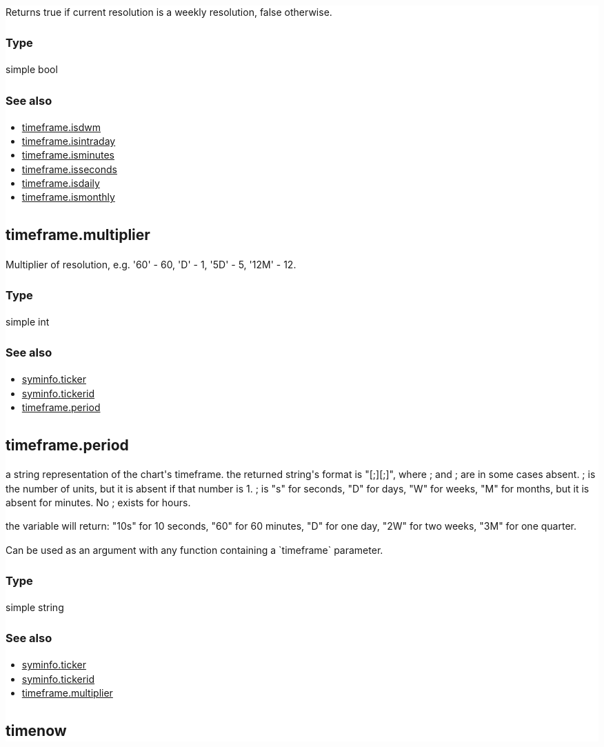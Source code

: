 Returns true if current resolution is a weekly resolution, false otherwise.

### Type

simple bool

### See also

* [timeframe.isdwm](#var_timeframe.isdwm)
* [timeframe.isintraday](#var_timeframe.isintraday)
* [timeframe.isminutes](#var_timeframe.isminutes)
* [timeframe.isseconds](#var_timeframe.isseconds)
* [timeframe.isdaily](#var_timeframe.isdaily)
* [timeframe.ismonthly](#var_timeframe.ismonthly)

## timeframe.multiplier

Multiplier of resolution, e.g. '60' - 60, 'D' - 1, '5D' - 5, '12M' - 12.

### Type

simple int

### See also

* [syminfo.ticker](#var_syminfo.ticker)
* [syminfo.tickerid](#var_syminfo.tickerid)
* [timeframe.period](#var_timeframe.period)

## timeframe.period

a string representation of the chart's timeframe. the returned string's format is "\[<quantity>;\]\[<units>;\]", where <quantity>; and <units>; are in some cases absent. <quantity>; is the number of units, but it is absent if that number is 1. <unit>; is "s" for seconds, "D" for days, "W" for weeks, "M" for months, but it is absent for minutes. No <unit>; exists for hours.

the variable will return: "10s" for 10 seconds, "60" for 60 minutes, "D" for one day, "2W" for two weeks, "3M" for one quarter.

Can be used as an argument with any function containing a \`timeframe\` parameter.

### Type

simple string

### See also

* [syminfo.ticker](#var_syminfo.ticker)
* [syminfo.tickerid](#var_syminfo.tickerid)
* [timeframe.multiplier](#var_timeframe.multiplier)

## timenow
